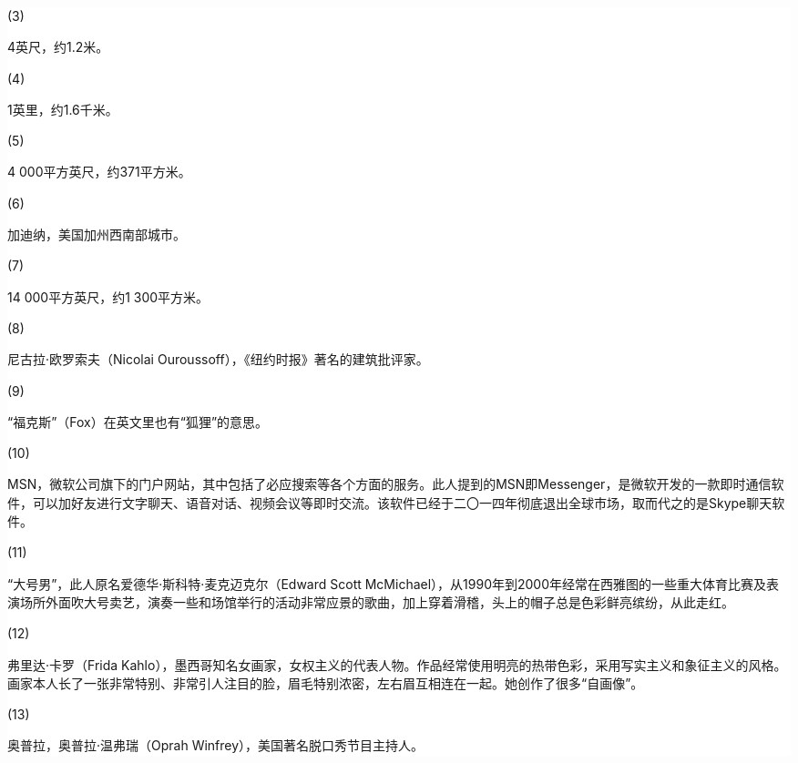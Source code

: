 (3)

4英尺，约1.2米。

(4)

1英里，约1.6千米。

(5)

4 000平方英尺，约371平方米。

(6)

加迪纳，美国加州西南部城市。

(7)

14 000平方英尺，约1 300平方米。

(8)

尼古拉·欧罗索夫（Nicolai Ouroussoff），《纽约时报》著名的建筑批评家。

(9)

“福克斯”（Fox）在英文里也有“狐狸”的意思。

(10)

MSN，微软公司旗下的门户网站，其中包括了必应搜索等各个方面的服务。此人提到的MSN即Messenger，是微软开发的一款即时通信软件，可以加好友进行文字聊天、语音对话、视频会议等即时交流。该软件已经于二〇一四年彻底退出全球市场，取而代之的是Skype聊天软件。

(11)

“大号男”，此人原名爱德华·斯科特·麦克迈克尔（Edward Scott McMichael），从1990年到2000年经常在西雅图的一些重大体育比赛及表演场所外面吹大号卖艺，演奏一些和场馆举行的活动非常应景的歌曲，加上穿着滑稽，头上的帽子总是色彩鲜亮缤纷，从此走红。

(12)

弗里达·卡罗（Frida Kahlo），墨西哥知名女画家，女权主义的代表人物。作品经常使用明亮的热带色彩，采用写实主义和象征主义的风格。画家本人长了一张非常特别、非常引人注目的脸，眉毛特别浓密，左右眉互相连在一起。她创作了很多“自画像”。

(13)

奥普拉，奥普拉·温弗瑞（Oprah Winfrey），美国著名脱口秀节目主持人。